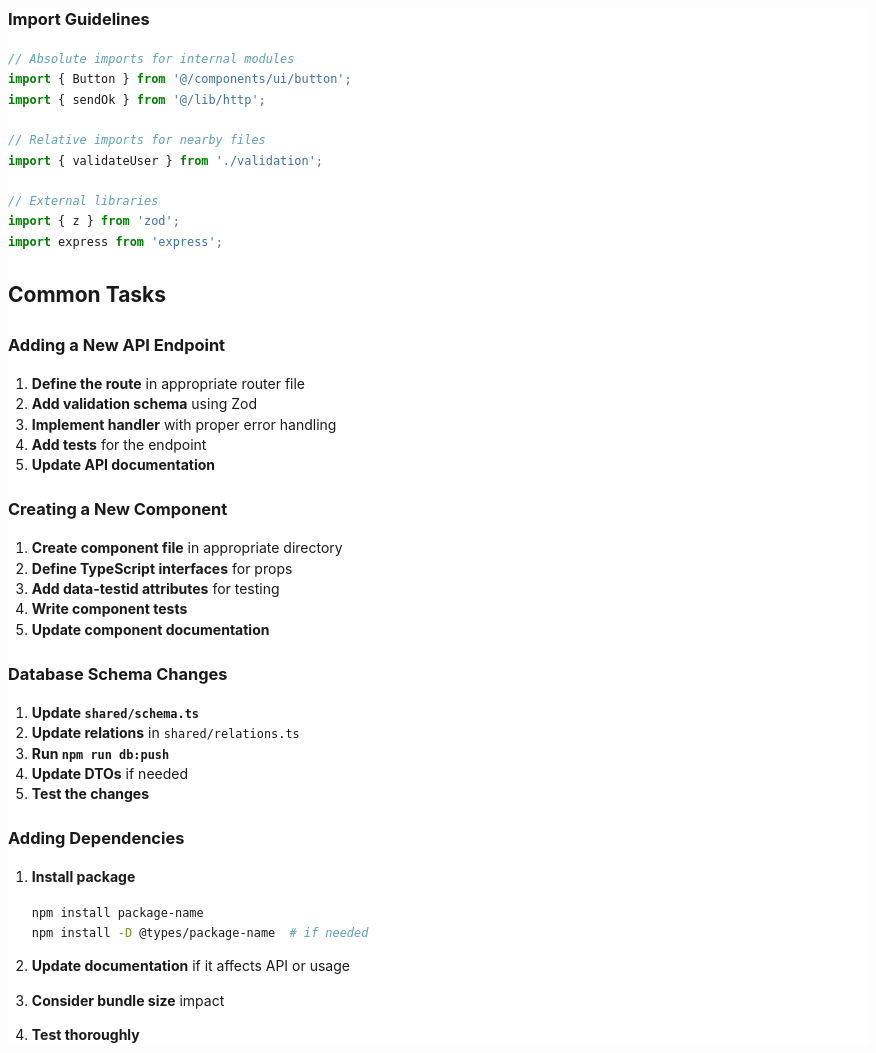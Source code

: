 ### Import Guidelines

```typescript
// Absolute imports for internal modules
import { Button } from '@/components/ui/button';
import { sendOk } from '@/lib/http';

// Relative imports for nearby files
import { validateUser } from './validation';

// External libraries
import { z } from 'zod';
import express from 'express';
```

## Common Tasks

### Adding a New API Endpoint

1. **Define the route** in appropriate router file
2. **Add validation schema** using Zod
3. **Implement handler** with proper error handling
4. **Add tests** for the endpoint
5. **Update API documentation**

### Creating a New Component

1. **Create component file** in appropriate directory
2. **Define TypeScript interfaces** for props
3. **Add data-testid attributes** for testing
4. **Write component tests**
5. **Update component documentation**

### Database Schema Changes

1. **Update `shared/schema.ts`**
2. **Update relations** in `shared/relations.ts`
3. **Run `npm run db:push`**
4. **Update DTOs** if needed
5. **Test the changes**

### Adding Dependencies

1. **Install package**
   ```bash
   npm install package-name
   npm install -D @types/package-name  # if needed
   ```

2. **Update documentation** if it affects API or usage
3. **Consider bundle size** impact
4. **Test thoroughly**
